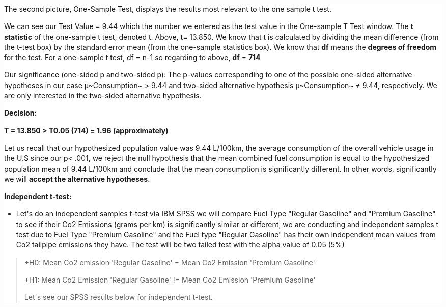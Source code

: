 The second picture, One-Sample Test, displays the results most relevant
to the one sample t test.

We can see our Test Value = 9.44 which the number we entered as the test
value in the One-sample T Test window. The **t statistic** of the
one-sample t test, denoted t. Above, t= 13.850. We know that t is
calculated by dividing the mean difference (from the t-test box) by the
standard error mean (from the one-sample statistics box). We know that
**df** means the **degrees of freedom** for the test. For a one-sample t
test, df = n-1 so regarding to above, **df** = **714**

Our significance (one-sided p and two-sided p): The p-values
corresponding to one of the possible one-sided alternative hypotheses in
our case µ~Consumption~ \> 9.44 and two-sided alternative hypothesis
µ~Consumption~ ≠ 9.44, respectively. We are only interested in the
two-sided alternative hypothesis.

**Decision:**

**T = 13.850 \> T0.05 (714) = 1.96 (approximately)**

Let us recall that our hypothesized population value was 9.44 L/100km,
the average consumption of the overall vehicle usage in the U.S since
our p\< .001, we reject the null hypothesis that the mean combined fuel
consumption is equal to the hypothesized population mean of 9.44 L/100km
and conclude that the mean consumption is significantly different. In
other words, significantly we will **accept the alternative
hypotheses.**

**Independent t-test:**

-   Let's do an independent samples t-test via IBM SPSS we will compare
    Fuel Type "Regular Gasoline" and "Premium Gasoline" to see if their
    Co2 Emissions (grams per km) is significantly similar or different,
    we are conducting and independent samples t test due to Fuel Type
    "Premium Gasoline" and the Fuel type "Regular Gasoline" has their
    own independent mean values from Co2 tailpipe emissions they have.
    The test will be two tailed test with the alpha value of 0.05 (5%)

> +H0: Mean Co2 emission 'Regular Gasoline' = Mean Co2 Emission 'Premium
> Gasoline'
>
> +H1: Mean Co2 Emission 'Regular Gasoline' != Mean Co2 Emission
> 'Premium Gasoline'
>
> Let's see our SPSS results below for independent t-test.
>